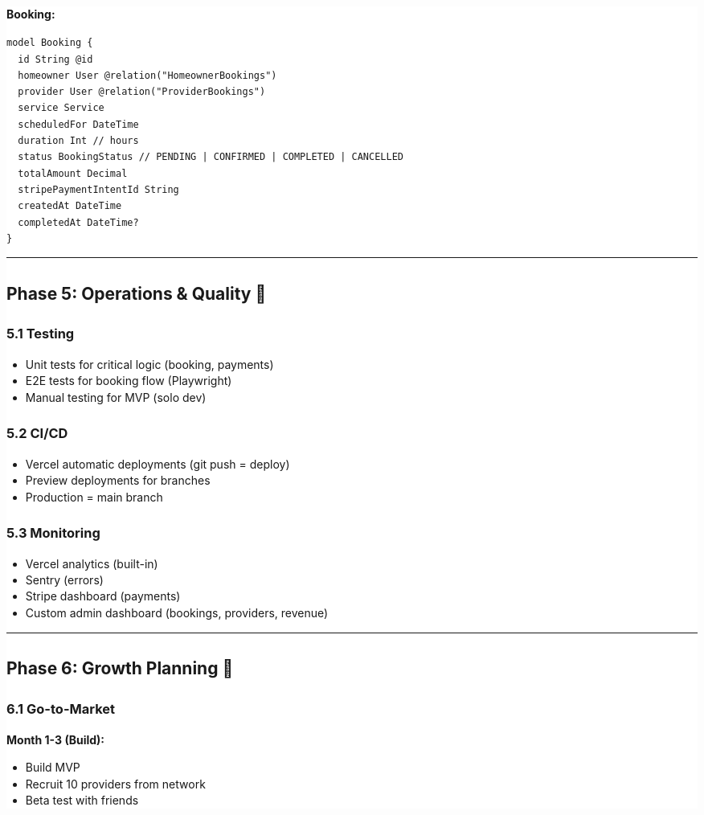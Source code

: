 
**Booking:**
```prisma
model Booking {
  id String @id
  homeowner User @relation("HomeownerBookings")
  provider User @relation("ProviderBookings")
  service Service
  scheduledFor DateTime
  duration Int // hours
  status BookingStatus // PENDING | CONFIRMED | COMPLETED | CANCELLED
  totalAmount Decimal
  stripePaymentIntentId String
  createdAt DateTime
  completedAt DateTime?
}
```

---

## Phase 5: Operations & Quality 🤖

### 5.1 Testing

- Unit tests for critical logic (booking, payments)
- E2E tests for booking flow (Playwright)
- Manual testing for MVP (solo dev)

### 5.2 CI/CD

- Vercel automatic deployments (git push = deploy)
- Preview deployments for branches
- Production = main branch

### 5.3 Monitoring

- Vercel analytics (built-in)
- Sentry (errors)
- Stripe dashboard (payments)
- Custom admin dashboard (bookings, providers, revenue)

---

## Phase 6: Growth Planning 🤖

### 6.1 Go-to-Market

**Month 1-3 (Build):**
- Build MVP
- Recruit 10 providers from network
- Beta test with friends
